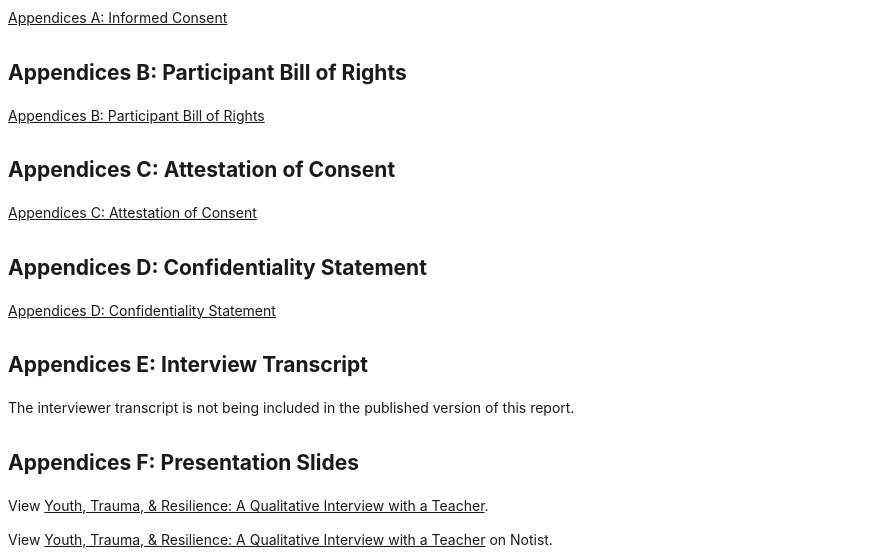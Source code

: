 [Appendices A: Informed Consent](/assets/media/2020-12-appendix-a-informed-consent.pdf)

## Appendices B: Participant Bill of Rights

<object data="/assets/media/2020-12-appendix-b-participant-bill-of-rights.pdf" type="application/pdf" width="100%" height="500px">
    <p>Unable to display PDF file. <a href="/assets/media/2020-12-appendix-b-participant-bill-of-rights.pdf">Download</a> instead.</p>
</object>

[Appendices B: Participant Bill of Rights](/assets/media/2020-12-appendix-b-participant-bill-of-rights.pdf)

## Appendices C: Attestation of Consent

<object data="/assets/media/2020-12-appendix-c-attestation-of-consent.pdf" type="application/pdf" width="100%" height="500px">
    <p>Unable to display PDF file. <a href="/assets/media/2020-12-appendix-c-attestation-of-consent.pdf">Download</a> instead.</p>
</object>

[Appendices C: Attestation of Consent](/assets/media/2020-12-appendix-c-attestation-of-consent.pdf)

## Appendices D: Confidentiality Statement

<object data="/assets/media/2020-12-appendix-d-confidentiality-statement.pdf" type="application/pdf" width="100%" height="500px">
    <p>Unable to display PDF file. <a href="/assets/media/2020-12-appendix-d-confidentiality-statement.pdf">Download</a> instead.</p>
</object>

[Appendices D: Confidentiality Statement](/assets/media/2020-12-appendix-d-confidentiality-statement.pdf)

## Appendices E: Interview Transcript

The interviewer transcript is not being included in the published version of this report.

## Appendices F: Presentation Slides

<p data-notist="campjacob/K7VD6e">View <a href="https://presentations.jacobrcampbell.com/K7VD6e">Youth, Trauma, & Resilience: A Qualitative Interview with a Teacher</a>.</p><script async src="https://on.notist.cloud/embed/002.js"></script>

View [Youth, Trauma, & Resilience: A Qualitative Interview with a Teacher](https://presentations.jacobrcampbell.com/K7VD6e) on Notist.